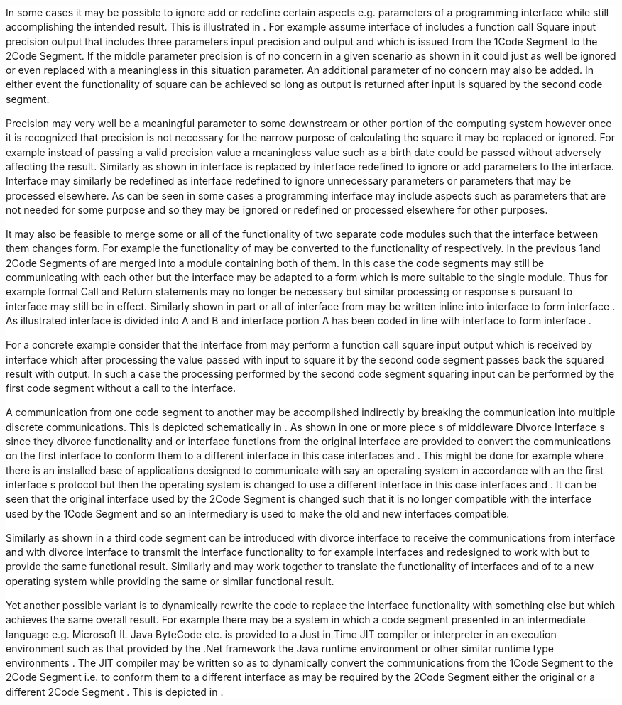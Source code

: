 In some cases it may be possible to ignore add or redefine certain aspects e.g. parameters of a programming interface while still accomplishing the intended result. This is illustrated in . For example assume interface of includes a function call Square input precision output that includes three parameters input precision and output and which is issued from the 1Code Segment to the 2Code Segment. If the middle parameter precision is of no concern in a given scenario as shown in it could just as well be ignored or even replaced with a meaningless in this situation parameter. An additional parameter of no concern may also be added. In either event the functionality of square can be achieved so long as output is returned after input is squared by the second code segment.

Precision may very well be a meaningful parameter to some downstream or other portion of the computing system however once it is recognized that precision is not necessary for the narrow purpose of calculating the square it may be replaced or ignored. For example instead of passing a valid precision value a meaningless value such as a birth date could be passed without adversely affecting the result. Similarly as shown in interface is replaced by interface redefined to ignore or add parameters to the interface. Interface may similarly be redefined as interface redefined to ignore unnecessary parameters or parameters that may be processed elsewhere. As can be seen in some cases a programming interface may include aspects such as parameters that are not needed for some purpose and so they may be ignored or redefined or processed elsewhere for other purposes.

It may also be feasible to merge some or all of the functionality of two separate code modules such that the interface between them changes form. For example the functionality of may be converted to the functionality of respectively. In the previous 1and 2Code Segments of are merged into a module containing both of them. In this case the code segments may still be communicating with each other but the interface may be adapted to a form which is more suitable to the single module. Thus for example formal Call and Return statements may no longer be necessary but similar processing or response s pursuant to interface may still be in effect. Similarly shown in part or all of interface from may be written inline into interface to form interface . As illustrated interface is divided into A and B and interface portion A has been coded in line with interface to form interface .

For a concrete example consider that the interface from may perform a function call square input output which is received by interface which after processing the value passed with input to square it by the second code segment passes back the squared result with output. In such a case the processing performed by the second code segment squaring input can be performed by the first code segment without a call to the interface.

A communication from one code segment to another may be accomplished indirectly by breaking the communication into multiple discrete communications. This is depicted schematically in . As shown in one or more piece s of middleware Divorce Interface s since they divorce functionality and or interface functions from the original interface are provided to convert the communications on the first interface to conform them to a different interface in this case interfaces and . This might be done for example where there is an installed base of applications designed to communicate with say an operating system in accordance with an the first interface s protocol but then the operating system is changed to use a different interface in this case interfaces and . It can be seen that the original interface used by the 2Code Segment is changed such that it is no longer compatible with the interface used by the 1Code Segment and so an intermediary is used to make the old and new interfaces compatible.

Similarly as shown in a third code segment can be introduced with divorce interface to receive the communications from interface and with divorce interface to transmit the interface functionality to for example interfaces and redesigned to work with but to provide the same functional result. Similarly and may work together to translate the functionality of interfaces and of to a new operating system while providing the same or similar functional result.

Yet another possible variant is to dynamically rewrite the code to replace the interface functionality with something else but which achieves the same overall result. For example there may be a system in which a code segment presented in an intermediate language e.g. Microsoft IL Java ByteCode etc. is provided to a Just in Time JIT compiler or interpreter in an execution environment such as that provided by the .Net framework the Java runtime environment or other similar runtime type environments . The JIT compiler may be written so as to dynamically convert the communications from the 1Code Segment to the 2Code Segment i.e. to conform them to a different interface as may be required by the 2Code Segment either the original or a different 2Code Segment . This is depicted in .
